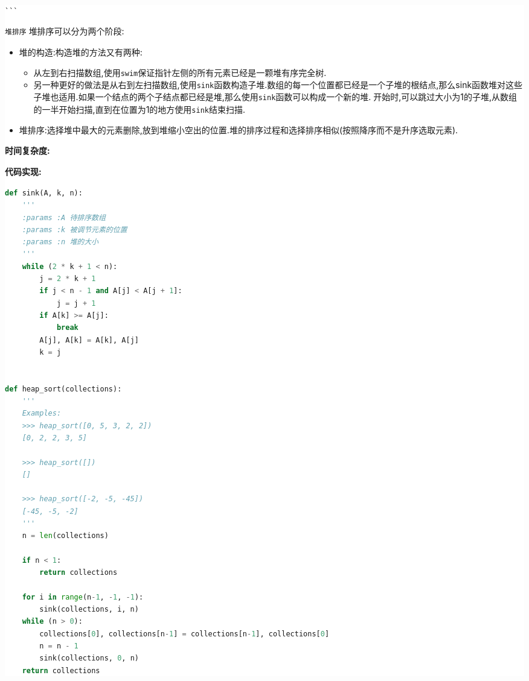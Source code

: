     ```

`堆排序` 堆排序可以分为两个阶段:

- 堆的构造:构造堆的方法又有两种:
    - 从左到右扫描数组,使用`swim`保证指针左侧的所有元素已经是一颗堆有序完全树.
    - 另一种更好的做法是从右到左扫描数组,使用`sink`函数构造子堆.数组的每一个位置都已经是一个子堆的根结点,那么sink函数堆对这些子堆也适用.如果一个结点的两个子结点都已经是堆,那么使用`sink`函数可以构成一个新的堆.
    开始时,可以跳过大小为1的子堆,从数组的一半开始扫描,直到在位置为1的地方使用`sink`结束扫描.

- 堆排序:选择堆中最大的元素删除,放到堆缩小空出的位置.堆的排序过程和选择排序相似(按照降序而不是升序选取元素).

__时间复杂度:__

__代码实现:__
```python
def sink(A, k, n):
    '''
    :params :A 待排序数组
    :params :k 被调节元素的位置
    :params :n 堆的大小
    '''
    while (2 * k + 1 < n):
        j = 2 * k + 1
        if j < n - 1 and A[j] < A[j + 1]:
            j = j + 1
        if A[k] >= A[j]:
            break
        A[j], A[k] = A[k], A[j]
        k = j


def heap_sort(collections):
    '''
    Examples:
    >>> heap_sort([0, 5, 3, 2, 2])
    [0, 2, 2, 3, 5]

    >>> heap_sort([])
    []

    >>> heap_sort([-2, -5, -45])
    [-45, -5, -2]
    '''
    n = len(collections)

    if n < 1:
        return collections

    for i in range(n-1, -1, -1):
        sink(collections, i, n)
    while (n > 0):
        collections[0], collections[n-1] = collections[n-1], collections[0]
        n = n - 1
        sink(collections, 0, n)
    return collections
```
